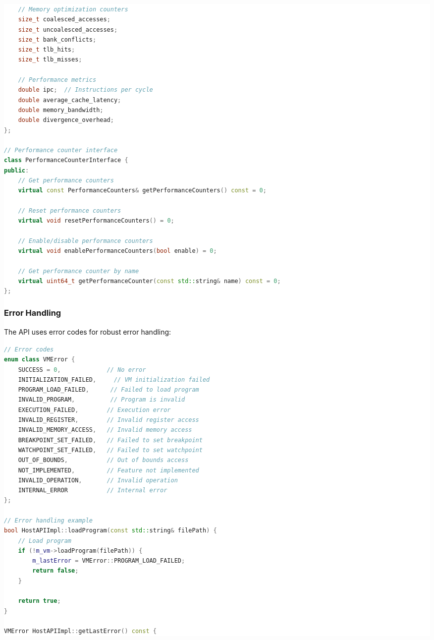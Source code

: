 ```cpp
    // Memory optimization counters
    size_t coalesced_accesses;
    size_t uncoalesced_accesses;
    size_t bank_conflicts;
    size_t tlb_hits;
    size_t tlb_misses;
    
    // Performance metrics
    double ipc;  // Instructions per cycle
    double average_cache_latency;
    double memory_bandwidth;
    double divergence_overhead;
};

// Performance counter interface
class PerformanceCounterInterface {
public:
    // Get performance counters
    virtual const PerformanceCounters& getPerformanceCounters() const = 0;
    
    // Reset performance counters
    virtual void resetPerformanceCounters() = 0;
    
    // Enable/disable performance counters
    virtual void enablePerformanceCounters(bool enable) = 0;
    
    // Get performance counter by name
    virtual uint64_t getPerformanceCounter(const std::string& name) const = 0;
};
```

### Error Handling
The API uses error codes for robust error handling:
```cpp
// Error codes
enum class VMError {
    SUCCESS = 0,             // No error
    INITIALIZATION_FAILED,     // VM initialization failed
    PROGRAM_LOAD_FAILED,      // Failed to load program
    INVALID_PROGRAM,          // Program is invalid
    EXECUTION_FAILED,        // Execution error
    INVALID_REGISTER,        // Invalid register access
    INVALID_MEMORY_ACCESS,   // Invalid memory access
    BREAKPOINT_SET_FAILED,   // Failed to set breakpoint
    WATCHPOINT_SET_FAILED,   // Failed to set watchpoint
    OUT_OF_BOUNDS,           // Out of bounds access
    NOT_IMPLEMENTED,         // Feature not implemented
    INVALID_OPERATION,       // Invalid operation
    INTERNAL_ERROR           // Internal error
};

// Error handling example
bool HostAPIImpl::loadProgram(const std::string& filePath) {
    // Load program
    if (!m_vm->loadProgram(filePath)) {
        m_lastError = VMError::PROGRAM_LOAD_FAILED;
        return false;
    }
    
    return true;
}

VMError HostAPIImpl::getLastError() const {
```